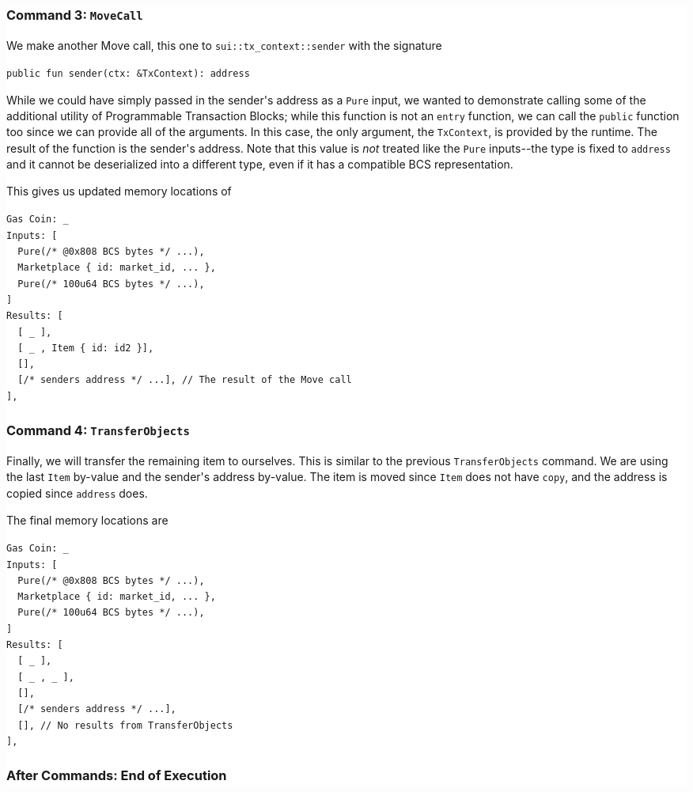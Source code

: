### Command 3: `MoveCall`

We make another Move call, this one to `sui::tx_context::sender` with the signature
```move
public fun sender(ctx: &TxContext): address
```
While we could have simply passed in the sender's address as a `Pure` input, we wanted to demonstrate calling some of the additional utility of Programmable Transaction Blocks; while this function is not an `entry` function, we can call the `public` function too since we can provide all of the arguments. In this case, the only argument, the `TxContext`, is provided by the runtime. The result of the function is the sender's address. Note that this value is _not_ treated like the `Pure` inputs--the type is fixed to `address` and it cannot be deserialized into a different type, even if it has a compatible BCS representation.

This gives us updated memory locations of
```
Gas Coin: _
Inputs: [
  Pure(/* @0x808 BCS bytes */ ...),
  Marketplace { id: market_id, ... },
  Pure(/* 100u64 BCS bytes */ ...),
]
Results: [
  [ _ ],
  [ _ , Item { id: id2 }],
  [],
  [/* senders address */ ...], // The result of the Move call
],
```

### Command 4: `TransferObjects`

Finally, we will transfer the remaining item to ourselves. This is similar to the previous `TransferObjects` command. We are using the last `Item` by-value and the sender's address by-value. The item is moved since `Item` does not have `copy`, and the address is copied since `address` does.

The final memory locations are
```
Gas Coin: _
Inputs: [
  Pure(/* @0x808 BCS bytes */ ...),
  Marketplace { id: market_id, ... },
  Pure(/* 100u64 BCS bytes */ ...),
]
Results: [
  [ _ ],
  [ _ , _ ],
  [],
  [/* senders address */ ...],
  [], // No results from TransferObjects
],
```

### After Commands: End of Execution
